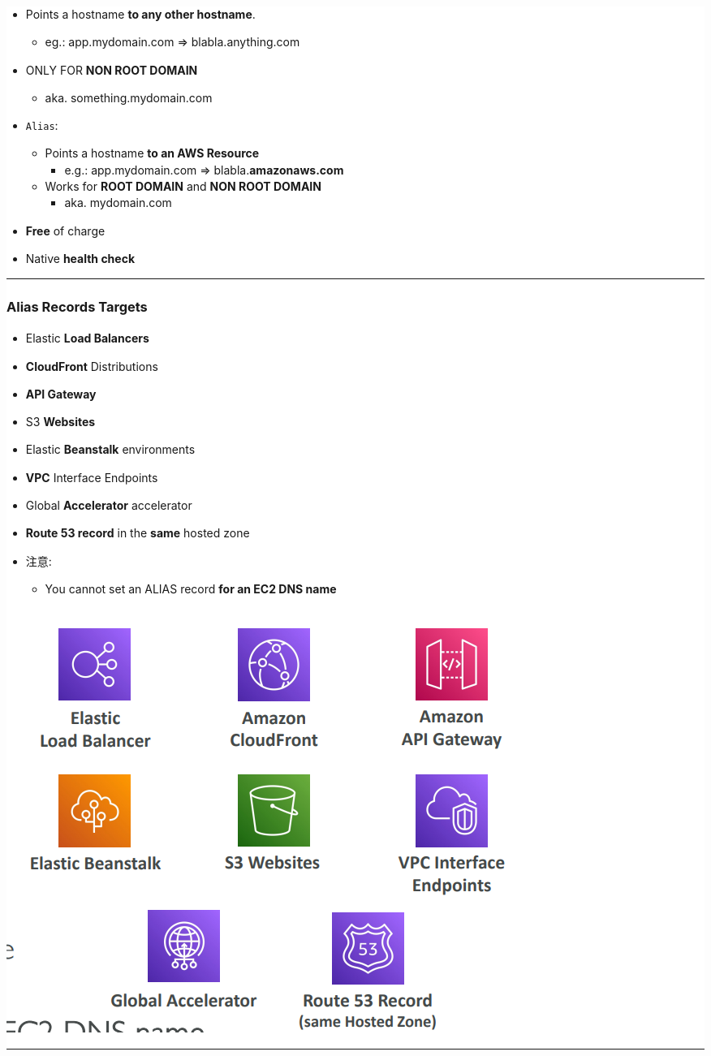   - Points a hostname **to any other hostname**.
    - eg.: app.mydomain.com => blabla.anything.com
  - ONLY FOR **NON ROOT DOMAIN**
    - aka. something.mydomain.com

- `Alias`:

  - Points a hostname **to an AWS Resource**
    - e.g.: app.mydomain.com => blabla.**amazonaws.com**
  - Works for **ROOT DOMAIN** and **NON ROOT DOMAIN**
    - aka. mydomain.com

- **Free** of charge
- Native **health check**

---

### Alias Records Targets

- Elastic **Load Balancers**
- **CloudFront** Distributions
- **API Gateway**
- S3 **Websites**
- Elastic **Beanstalk** environments
- **VPC** Interface Endpoints
- Global **Accelerator** accelerator
- **Route 53 record** in the **same** hosted zone

- 注意:
  - You cannot set an ALIAS record **for an EC2 DNS name**

![route_53_alias](./pic/route_53_alias_target_group.png)

---